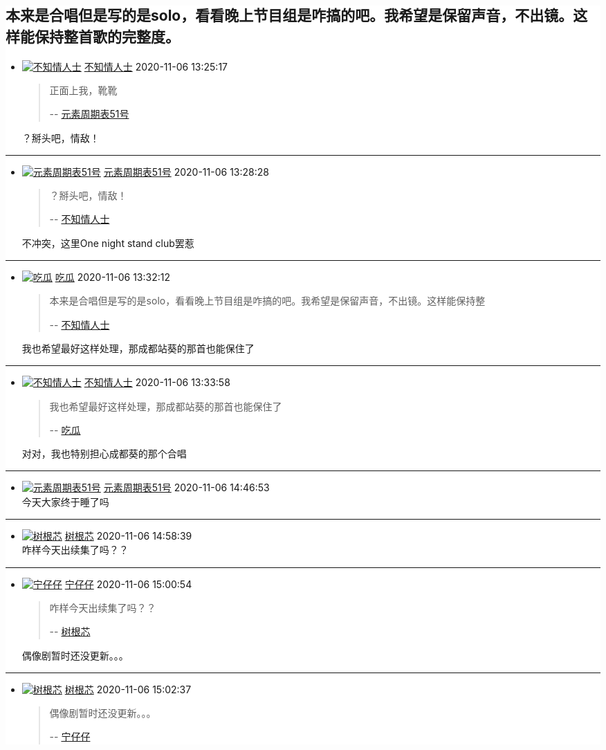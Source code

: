   本来是合唱但是写的是solo，看看晚上节目组是咋搞的吧。我希望是保留声音，不出镜。这样能保持整首歌的完整度。  
---
* [![不知情人士](../../image/icon/u4105709-27.jpg)](https://www.douban.com/people/yiyimemory/)    [不知情人士](https://www.douban.com/people/yiyimemory/)    2020-11-06 13:25:17  
  >正面上我，靴靴  
  >
  >-- [元素周期表51号](https://www.douban.com/people/199280408/)  
  
  ？掰头吧，情敌！  
---
* [![元素周期表51号](../../image/icon/u199280408-3.jpg)](https://www.douban.com/people/199280408/)    [元素周期表51号](https://www.douban.com/people/199280408/)    2020-11-06 13:28:28  
  >？掰头吧，情敌！  
  >
  >-- [不知情人士](https://www.douban.com/people/yiyimemory/)  
  
  不冲突，这里One night stand club罢惹  
---
* [![吃瓜](../../image/icon/u219893584-2.jpg)](https://www.douban.com/people/219893584/)    [吃瓜](https://www.douban.com/people/219893584/)    2020-11-06 13:32:12  
  >本来是合唱但是写的是solo，看看晚上节目组是咋搞的吧。我希望是保留声音，不出镜。这样能保持整  
  >
  >-- [不知情人士](https://www.douban.com/people/yiyimemory/)  
  
  我也希望最好这样处理，那成都站葵的那首也能保住了  
---
* [![不知情人士](../../image/icon/u4105709-27.jpg)](https://www.douban.com/people/yiyimemory/)    [不知情人士](https://www.douban.com/people/yiyimemory/)    2020-11-06 13:33:58  
  >我也希望最好这样处理，那成都站葵的那首也能保住了  
  >
  >-- [吃瓜](https://www.douban.com/people/219893584/)  
  
  对对，我也特别担心成都葵的那个合唱  
---
* [![元素周期表51号](../../image/icon/u199280408-3.jpg)](https://www.douban.com/people/199280408/)    [元素周期表51号](https://www.douban.com/people/199280408/)    2020-11-06 14:46:53  
  今天大家终于睡了吗  
---
* [![树根芯](../../image/icon/u150517926-1.jpg)](https://www.douban.com/people/150517926/)    [树根芯](https://www.douban.com/people/150517926/)    2020-11-06 14:58:39  
  咋样今天出续集了吗？？  
---
* [![宁仔仔](../../image/icon/u141738921-1.jpg)](https://www.douban.com/people/141738921/)    [宁仔仔](https://www.douban.com/people/141738921/)    2020-11-06 15:00:54  
  >咋样今天出续集了吗？？  
  >
  >-- [树根芯](https://www.douban.com/people/150517926/)  
  
  偶像剧暂时还没更新。。。  
---
* [![树根芯](../../image/icon/u150517926-1.jpg)](https://www.douban.com/people/150517926/)    [树根芯](https://www.douban.com/people/150517926/)    2020-11-06 15:02:37  
  >偶像剧暂时还没更新。。。  
  >
  >-- [宁仔仔](https://www.douban.com/people/141738921/)  
  